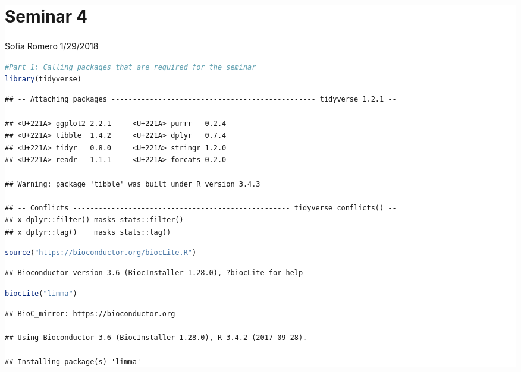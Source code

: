 Seminar 4
================
Sofia Romero
1/29/2018

``` r
#Part 1: Calling packages that are required for the seminar
library(tidyverse)
```

    ## -- Attaching packages ------------------------------------------------ tidyverse 1.2.1 --

    ## <U+221A> ggplot2 2.2.1     <U+221A> purrr   0.2.4
    ## <U+221A> tibble  1.4.2     <U+221A> dplyr   0.7.4
    ## <U+221A> tidyr   0.8.0     <U+221A> stringr 1.2.0
    ## <U+221A> readr   1.1.1     <U+221A> forcats 0.2.0

    ## Warning: package 'tibble' was built under R version 3.4.3

    ## -- Conflicts --------------------------------------------------- tidyverse_conflicts() --
    ## x dplyr::filter() masks stats::filter()
    ## x dplyr::lag()    masks stats::lag()

``` r
source("https://bioconductor.org/biocLite.R")
```

    ## Bioconductor version 3.6 (BiocInstaller 1.28.0), ?biocLite for help

``` r
biocLite("limma")
```

    ## BioC_mirror: https://bioconductor.org

    ## Using Bioconductor 3.6 (BiocInstaller 1.28.0), R 3.4.2 (2017-09-28).

    ## Installing package(s) 'limma'
